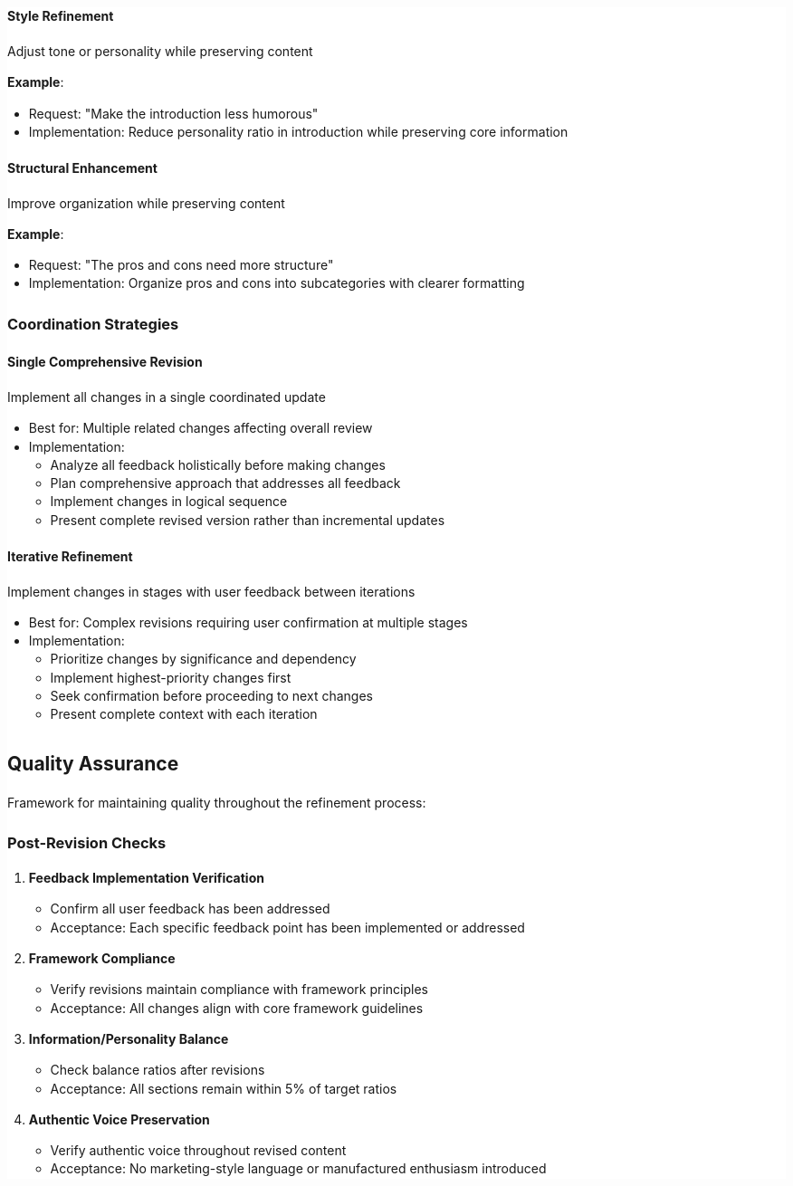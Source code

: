 #### Style Refinement
Adjust tone or personality while preserving content

**Example**:
- Request: "Make the introduction less humorous"
- Implementation: Reduce personality ratio in introduction while preserving core information

#### Structural Enhancement
Improve organization while preserving content

**Example**:
- Request: "The pros and cons need more structure"
- Implementation: Organize pros and cons into subcategories with clearer formatting

### Coordination Strategies

#### Single Comprehensive Revision
Implement all changes in a single coordinated update
- Best for: Multiple related changes affecting overall review
- Implementation:
  - Analyze all feedback holistically before making changes
  - Plan comprehensive approach that addresses all feedback
  - Implement changes in logical sequence
  - Present complete revised version rather than incremental updates

#### Iterative Refinement
Implement changes in stages with user feedback between iterations
- Best for: Complex revisions requiring user confirmation at multiple stages
- Implementation:
  - Prioritize changes by significance and dependency
  - Implement highest-priority changes first
  - Seek confirmation before proceeding to next changes
  - Present complete context with each iteration

## Quality Assurance

Framework for maintaining quality throughout the refinement process:

### Post-Revision Checks

1. **Feedback Implementation Verification**
   - Confirm all user feedback has been addressed
   - Acceptance: Each specific feedback point has been implemented or addressed

2. **Framework Compliance**
   - Verify revisions maintain compliance with framework principles
   - Acceptance: All changes align with core framework guidelines

3. **Information/Personality Balance**
   - Check balance ratios after revisions
   - Acceptance: All sections remain within 5% of target ratios

4. **Authentic Voice Preservation**
   - Verify authentic voice throughout revised content
   - Acceptance: No marketing-style language or manufactured enthusiasm introduced
